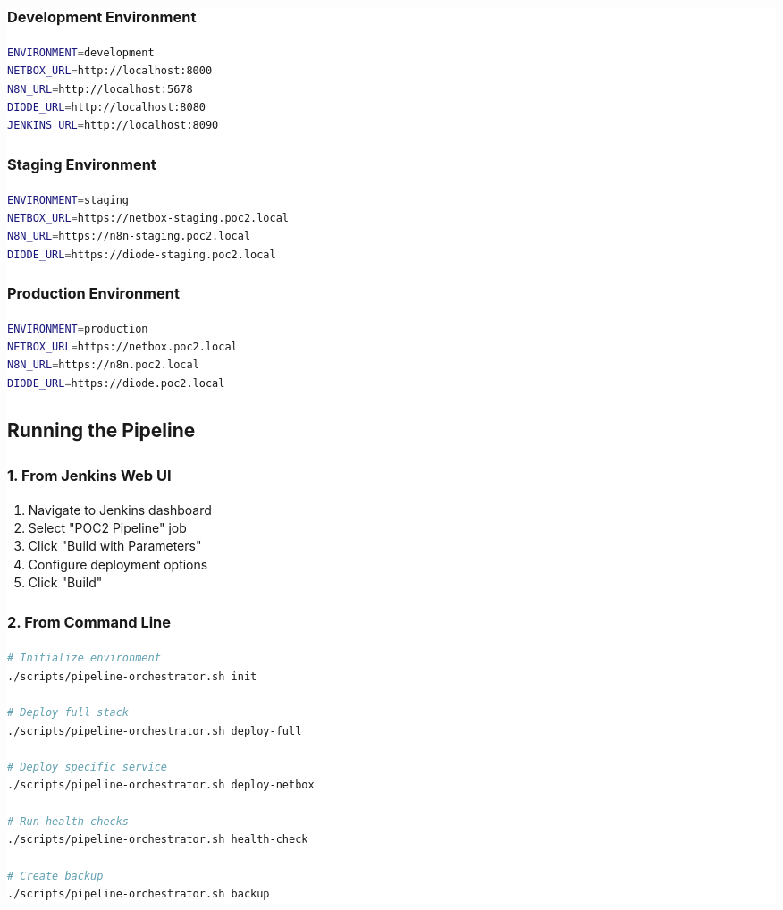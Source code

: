 ### Development Environment
```bash
ENVIRONMENT=development
NETBOX_URL=http://localhost:8000
N8N_URL=http://localhost:5678  
DIODE_URL=http://localhost:8080
JENKINS_URL=http://localhost:8090
```

### Staging Environment
```bash
ENVIRONMENT=staging
NETBOX_URL=https://netbox-staging.poc2.local
N8N_URL=https://n8n-staging.poc2.local
DIODE_URL=https://diode-staging.poc2.local
```

### Production Environment
```bash
ENVIRONMENT=production
NETBOX_URL=https://netbox.poc2.local
N8N_URL=https://n8n.poc2.local
DIODE_URL=https://diode.poc2.local
```

## Running the Pipeline

### 1. From Jenkins Web UI

1. Navigate to Jenkins dashboard
2. Select "POC2 Pipeline" job
3. Click "Build with Parameters"
4. Configure deployment options
5. Click "Build"

### 2. From Command Line

```bash
# Initialize environment
./scripts/pipeline-orchestrator.sh init

# Deploy full stack
./scripts/pipeline-orchestrator.sh deploy-full

# Deploy specific service
./scripts/pipeline-orchestrator.sh deploy-netbox

# Run health checks
./scripts/pipeline-orchestrator.sh health-check

# Create backup
./scripts/pipeline-orchestrator.sh backup
```
